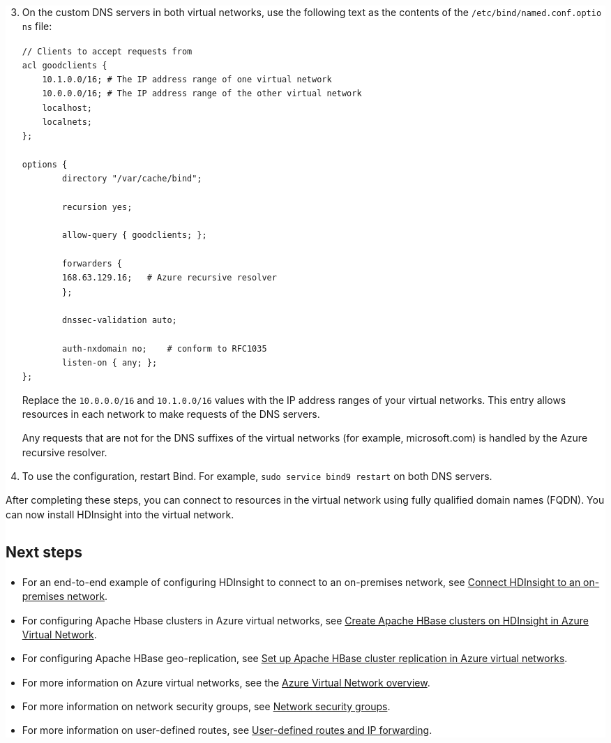3. On the custom DNS servers in both virtual networks, use the following text as the contents of the `/etc/bind/named.conf.options` file:

    ```
    // Clients to accept requests from
    acl goodclients {
        10.1.0.0/16; # The IP address range of one virtual network
        10.0.0.0/16; # The IP address range of the other virtual network
        localhost;
        localnets;
    };

    options {
            directory "/var/cache/bind";

            recursion yes;

            allow-query { goodclients; };

            forwarders {
            168.63.129.16;   # Azure recursive resolver         
            };

            dnssec-validation auto;

            auth-nxdomain no;    # conform to RFC1035
            listen-on { any; };
    };
    ```
    
   Replace the `10.0.0.0/16` and `10.1.0.0/16` values with the IP address ranges of your virtual networks. This entry allows resources in each network to make requests of the DNS servers.

    Any requests that are not for the DNS suffixes of the virtual networks (for example, microsoft.com) is handled by the Azure recursive resolver.

4. To use the configuration, restart Bind. For example, `sudo service bind9 restart` on both DNS servers.

After completing these steps, you can connect to resources in the virtual network using fully qualified domain names (FQDN). You can now install HDInsight into the virtual network.

## Next steps

* For an end-to-end example of configuring HDInsight to connect to an on-premises network, see [Connect HDInsight to an on-premises network](./connect-on-premises-network.md).
* For configuring Apache Hbase clusters in Azure virtual networks, see [Create Apache HBase clusters on HDInsight in Azure Virtual Network](hbase/apache-hbase-provision-vnet.md).
* For configuring Apache HBase geo-replication, see [Set up Apache HBase cluster replication in Azure virtual networks](hbase/apache-hbase-replication.md).
* For more information on Azure virtual networks, see the [Azure Virtual Network overview](../virtual-network/virtual-networks-overview.md).

* For more information on network security groups, see [Network security groups](../virtual-network/security-overview.md).

* For more information on user-defined routes, see [User-defined routes and IP forwarding](../virtual-network/virtual-networks-udr-overview.md).
